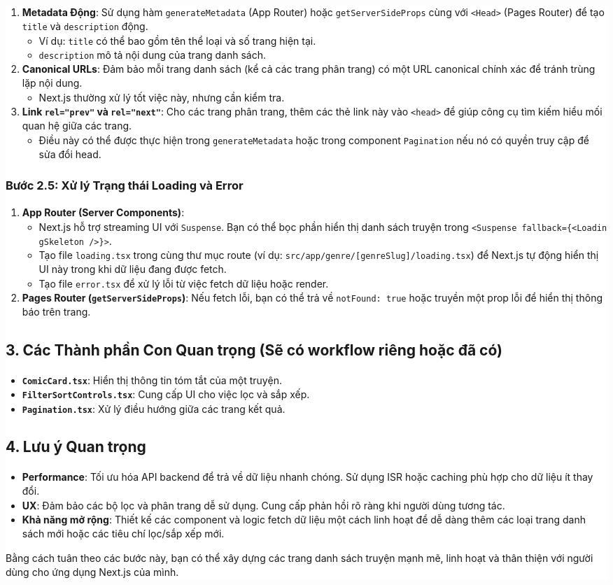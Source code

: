 1.  **Metadata Động**: Sử dụng hàm `generateMetadata` (App Router) hoặc `getServerSideProps` cùng với `<Head>` (Pages Router) để tạo `title` và `description` động.
    *   Ví dụ: `title` có thể bao gồm tên thể loại và số trang hiện tại.
    *   `description` mô tả nội dung của trang danh sách.
2.  **Canonical URLs**: Đảm bảo mỗi trang danh sách (kể cả các trang phân trang) có một URL canonical chính xác để tránh trùng lặp nội dung.
    *   Next.js thường xử lý tốt việc này, nhưng cần kiểm tra.
3.  **Link `rel="prev"` và `rel="next"`**: Cho các trang phân trang, thêm các thẻ link này vào `<head>` để giúp công cụ tìm kiếm hiểu mối quan hệ giữa các trang.
    *   Điều này có thể được thực hiện trong `generateMetadata` hoặc trong component `Pagination` nếu nó có quyền truy cập để sửa đổi head.

### Bước 2.5: Xử lý Trạng thái Loading và Error

1.  **App Router (Server Components)**:
    *   Next.js hỗ trợ streaming UI với `Suspense`. Bạn có thể bọc phần hiển thị danh sách truyện trong `<Suspense fallback={<LoadingSkeleton />}>`.
    *   Tạo file `loading.tsx` trong cùng thư mục route (ví dụ: `src/app/genre/[genreSlug]/loading.tsx`) để Next.js tự động hiển thị UI này trong khi dữ liệu đang được fetch.
    *   Tạo file `error.tsx` để xử lý lỗi từ việc fetch dữ liệu hoặc render.
2.  **Pages Router (`getServerSideProps`)**: Nếu fetch lỗi, bạn có thể trả về `notFound: true` hoặc truyền một prop lỗi để hiển thị thông báo trên trang.

## 3. Các Thành phần Con Quan trọng (Sẽ có workflow riêng hoặc đã có)

*   **`ComicCard.tsx`**: Hiển thị thông tin tóm tắt của một truyện.
*   **`FilterSortControls.tsx`**: Cung cấp UI cho việc lọc và sắp xếp.
*   **`Pagination.tsx`**: Xử lý điều hướng giữa các trang kết quả.

## 4. Lưu ý Quan trọng

*   **Performance**: Tối ưu hóa API backend để trả về dữ liệu nhanh chóng. Sử dụng ISR hoặc caching phù hợp cho dữ liệu ít thay đổi.
*   **UX**: Đảm bảo các bộ lọc và phân trang dễ sử dụng. Cung cấp phản hồi rõ ràng khi người dùng tương tác.
*   **Khả năng mở rộng**: Thiết kế các component và logic fetch dữ liệu một cách linh hoạt để dễ dàng thêm các loại trang danh sách mới hoặc các tiêu chí lọc/sắp xếp mới.

Bằng cách tuân theo các bước này, bạn có thể xây dựng các trang danh sách truyện mạnh mẽ, linh hoạt và thân thiện với người dùng cho ứng dụng Next.js của mình.
